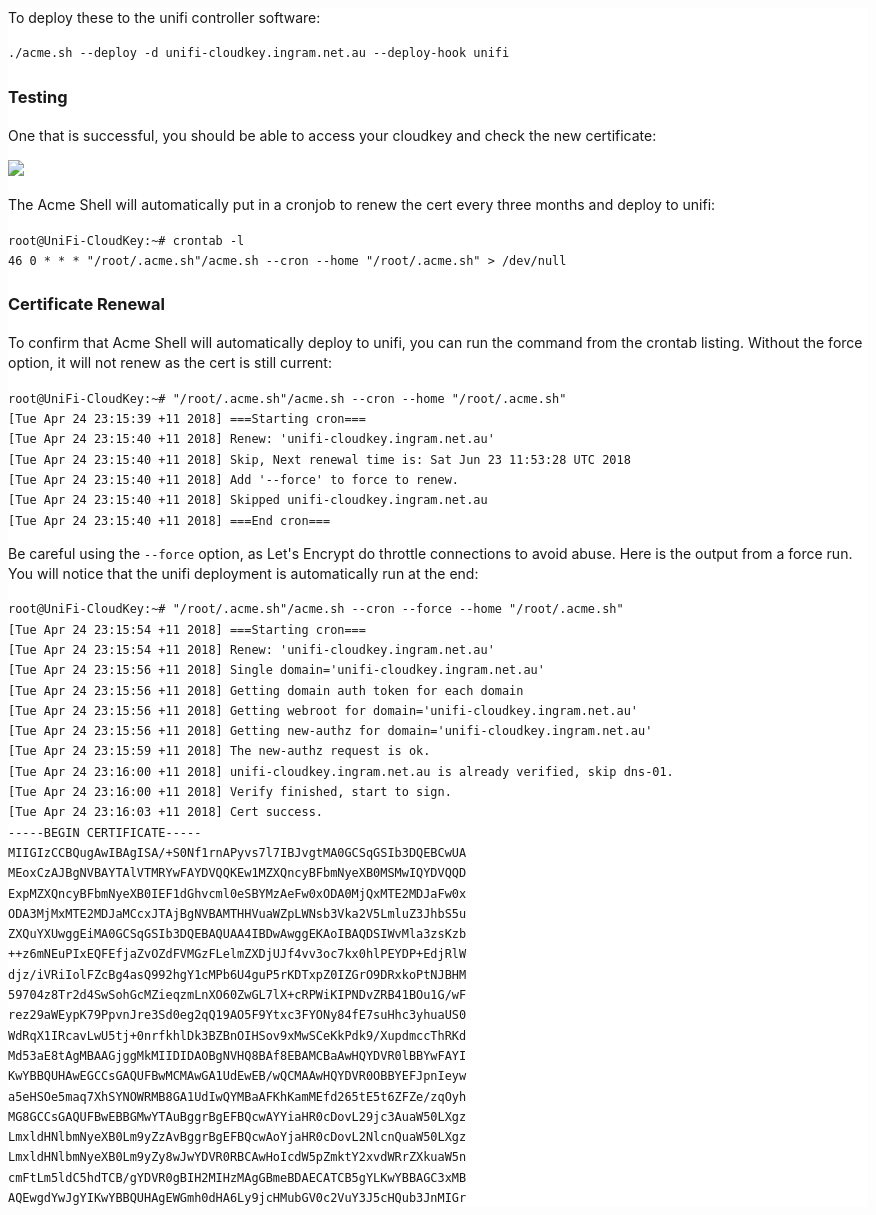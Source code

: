 To deploy these to the unifi controller software:

```terminal
./acme.sh --deploy -d unifi-cloudkey.ingram.net.au --deploy-hook unifi
```
### Testing
One that is successful, you should be able to access your cloudkey and check the new certificate:

![](/images/2018/04/unifi_cert.png)

The Acme Shell will automatically put in a cronjob to renew the cert every three months and deploy to unifi:

```terminal
root@UniFi-CloudKey:~# crontab -l
46 0 * * * "/root/.acme.sh"/acme.sh --cron --home "/root/.acme.sh" > /dev/null
```

### Certificate Renewal
To confirm that Acme Shell will automatically deploy to unifi, you can run the command from the crontab listing. Without the force option, it will not renew as the cert is still current:

```terminal
root@UniFi-CloudKey:~# "/root/.acme.sh"/acme.sh --cron --home "/root/.acme.sh"
[Tue Apr 24 23:15:39 +11 2018] ===Starting cron===
[Tue Apr 24 23:15:40 +11 2018] Renew: 'unifi-cloudkey.ingram.net.au'
[Tue Apr 24 23:15:40 +11 2018] Skip, Next renewal time is: Sat Jun 23 11:53:28 UTC 2018
[Tue Apr 24 23:15:40 +11 2018] Add '--force' to force to renew.
[Tue Apr 24 23:15:40 +11 2018] Skipped unifi-cloudkey.ingram.net.au
[Tue Apr 24 23:15:40 +11 2018] ===End cron===
```

Be careful using the `--force` option, as Let's Encrypt do throttle connections to avoid abuse. Here is the output from a force run. You will notice that the unifi deployment is automatically run at the end:
```terminal
root@UniFi-CloudKey:~# "/root/.acme.sh"/acme.sh --cron --force --home "/root/.acme.sh"
[Tue Apr 24 23:15:54 +11 2018] ===Starting cron===
[Tue Apr 24 23:15:54 +11 2018] Renew: 'unifi-cloudkey.ingram.net.au'
[Tue Apr 24 23:15:56 +11 2018] Single domain='unifi-cloudkey.ingram.net.au'
[Tue Apr 24 23:15:56 +11 2018] Getting domain auth token for each domain
[Tue Apr 24 23:15:56 +11 2018] Getting webroot for domain='unifi-cloudkey.ingram.net.au'
[Tue Apr 24 23:15:56 +11 2018] Getting new-authz for domain='unifi-cloudkey.ingram.net.au'
[Tue Apr 24 23:15:59 +11 2018] The new-authz request is ok.
[Tue Apr 24 23:16:00 +11 2018] unifi-cloudkey.ingram.net.au is already verified, skip dns-01.
[Tue Apr 24 23:16:00 +11 2018] Verify finished, start to sign.
[Tue Apr 24 23:16:03 +11 2018] Cert success.
-----BEGIN CERTIFICATE-----
MIIGIzCCBQugAwIBAgISA/+S0Nf1rnAPyvs7l7IBJvgtMA0GCSqGSIb3DQEBCwUA
MEoxCzAJBgNVBAYTAlVTMRYwFAYDVQQKEw1MZXQncyBFbmNyeXB0MSMwIQYDVQQD
ExpMZXQncyBFbmNyeXB0IEF1dGhvcml0eSBYMzAeFw0xODA0MjQxMTE2MDJaFw0x
ODA3MjMxMTE2MDJaMCcxJTAjBgNVBAMTHHVuaWZpLWNsb3Vka2V5LmluZ3JhbS5u
ZXQuYXUwggEiMA0GCSqGSIb3DQEBAQUAA4IBDwAwggEKAoIBAQDSIWvMla3zsKzb
++z6mNEuPIxEQFEfjaZvOZdFVMGzFLelmZXDjUJf4vv3oc7kx0hlPEYDP+EdjRlW
djz/iVRiIolFZcBg4asQ992hgY1cMPb6U4guP5rKDTxpZ0IZGrO9DRxkoPtNJBHM
59704z8Tr2d4SwSohGcMZieqzmLnXO60ZwGL7lX+cRPWiKIPNDvZRB41BOu1G/wF
rez29aWEypK79PpvnJre3Sd0eg2qQ19AO5F9Ytxc3FYONy84fE7suHhc3yhuaUS0
WdRqX1IRcavLwU5tj+0nrfkhlDk3BZBnOIHSov9xMwSCeKkPdk9/XupdmccThRKd
Md53aE8tAgMBAAGjggMkMIIDIDAOBgNVHQ8BAf8EBAMCBaAwHQYDVR0lBBYwFAYI
KwYBBQUHAwEGCCsGAQUFBwMCMAwGA1UdEwEB/wQCMAAwHQYDVR0OBBYEFJpnIeyw
a5eHSOe5maq7XhSYNOWRMB8GA1UdIwQYMBaAFKhKamMEfd265tE5t6ZFZe/zqOyh
MG8GCCsGAQUFBwEBBGMwYTAuBggrBgEFBQcwAYYiaHR0cDovL29jc3AuaW50LXgz
LmxldHNlbmNyeXB0Lm9yZzAvBggrBgEFBQcwAoYjaHR0cDovL2NlcnQuaW50LXgz
LmxldHNlbmNyeXB0Lm9yZy8wJwYDVR0RBCAwHoIcdW5pZmktY2xvdWRrZXkuaW5n
cmFtLm5ldC5hdTCB/gYDVR0gBIH2MIHzMAgGBmeBDAECATCB5gYLKwYBBAGC3xMB
AQEwgdYwJgYIKwYBBQUHAgEWGmh0dHA6Ly9jcHMubGV0c2VuY3J5cHQub3JnMIGr
```